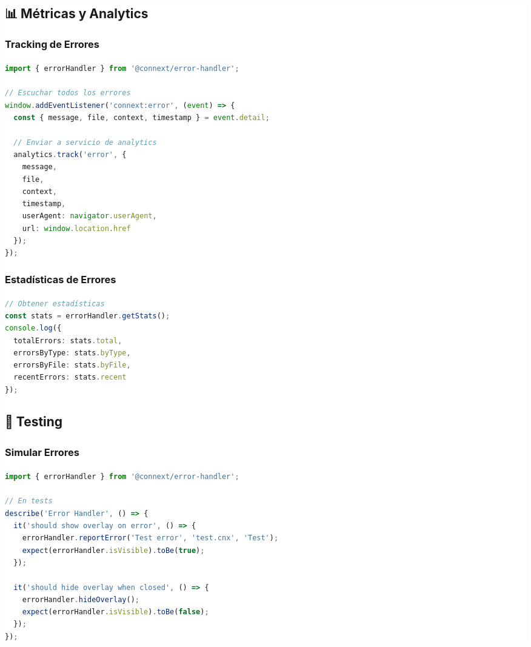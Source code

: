 ## 📊 Métricas y Analytics

### Tracking de Errores

```typescript
import { errorHandler } from '@connext/error-handler';

// Escuchar todos los errores
window.addEventListener('connext:error', (event) => {
  const { message, file, context, timestamp } = event.detail;
  
  // Enviar a servicio de analytics
  analytics.track('error', {
    message,
    file,
    context,
    timestamp,
    userAgent: navigator.userAgent,
    url: window.location.href
  });
});
```

### Estadísticas de Errores

```typescript
// Obtener estadísticas
const stats = errorHandler.getStats();
console.log({
  totalErrors: stats.total,
  errorsByType: stats.byType,
  errorsByFile: stats.byFile,
  recentErrors: stats.recent
});
```

## 🧪 Testing

### Simular Errores

```typescript
import { errorHandler } from '@connext/error-handler';

// En tests
describe('Error Handler', () => {
  it('should show overlay on error', () => {
    errorHandler.reportError('Test error', 'test.cnx', 'Test');
    expect(errorHandler.isVisible).toBe(true);
  });
  
  it('should hide overlay when closed', () => {
    errorHandler.hideOverlay();
    expect(errorHandler.isVisible).toBe(false);
  });
});
```
